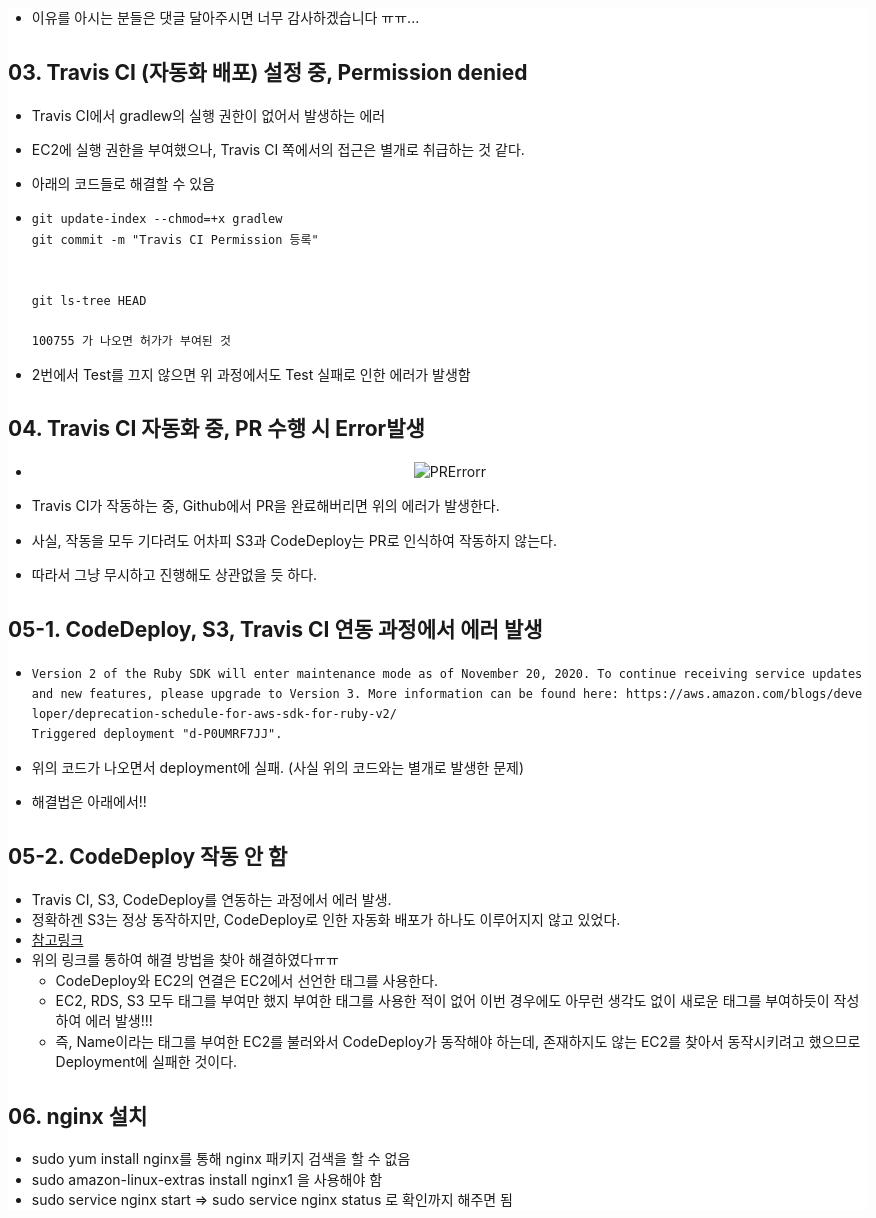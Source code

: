 - 이유를 아시는 분들은 댓글 달아주시면 너무 감사하겠습니다 ㅠㅠ...



## 03. Travis CI (자동화 배포) 설정 중, Permission denied

- Travis CI에서 gradlew의 실행 권한이 없어서 발생하는 에러

- EC2에 실행 권한을 부여했으나, Travis CI 쪽에서의 접근은 별개로 취급하는 것 같다.

- 아래의 코드들로 해결할 수 있음

- ```
  git update-index --chmod=+x gradlew
  git commit -m "Travis CI Permission 등록"
  
  
  git ls-tree HEAD
  
  100755 가 나오면 허가가 부여된 것

- 2번에서 Test를 끄지 않으면 위 과정에서도 Test 실패로 인한 에러가 발생함



## 04. Travis CI 자동화 중, PR 수행 시 Error발생

- <p align="center"><img src="https://user-images.githubusercontent.com/97505799/194873108-ad51f0b6-c529-4e82-9369-25bbec8dca49.PNG" alt="PRErrorr" width="100%"></p>

- Travis CI가 작동하는 중, Github에서 PR을 완료해버리면 위의 에러가 발생한다.

- 사실, 작동을 모두 기다려도 어차피 S3과 CodeDeploy는 PR로 인식하여 작동하지 않는다.

- 따라서 그냥 무시하고 진행해도 상관없을 듯 하다.



## 05-1. CodeDeploy, S3, Travis CI 연동 과정에서 에러 발생

- ```
  Version 2 of the Ruby SDK will enter maintenance mode as of November 20, 2020. To continue receiving service updates and new features, please upgrade to Version 3. More information can be found here: https://aws.amazon.com/blogs/developer/deprecation-schedule-for-aws-sdk-for-ruby-v2/
  Triggered deployment "d-P0UMRF7JJ".
  ```

- 위의 코드가 나오면서 deployment에 실패. (사실 위의 코드와는 별개로 발생한 문제)

- 해결법은 아래에서!!



## 05-2. CodeDeploy 작동 안 함

- Travis CI, S3, CodeDeploy를 연동하는 과정에서 에러 발생.
- 정확하겐 S3는 정상 동작하지만, CodeDeploy로 인한 자동화 배포가 하나도 이루어지지 않고 있었다.
- [참고링크](https://github.com/jojoldu/freelec-springboot2-webservice/issues/474)
- 위의 링크를 통하여 해결 방법을 찾아 해결하였다ㅠㅠ
  - CodeDeploy와 EC2의 연결은 EC2에서 선언한 태그를 사용한다.
  - EC2, RDS, S3 모두 태그를 부여만 했지 부여한 태그를 사용한 적이 없어 이번 경우에도 아무런 생각도 없이 새로운 태그를 부여하듯이 작성하여 에러 발생!!!
  - 즉, Name이라는 태그를 부여한 EC2를 불러와서 CodeDeploy가 동작해야 하는데, 존재하지도 않는 EC2를 찾아서 동작시키려고 했으므로 Deployment에 실패한 것이다.



## 06. nginx 설치 

- sudo yum install nginx를 통해 nginx 패키지 검색을 할 수 없음
- sudo amazon-linux-extras install nginx1 을 사용해야 함
- sudo service nginx start => sudo service nginx status 로 확인까지 해주면 됨
  ```
